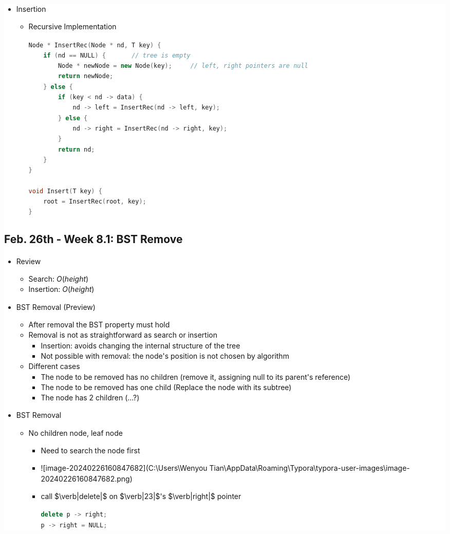- Insertion

  - Recursive Implementation

    ```c++
    Node * InsertRec(Node * nd, T key) {
    	if (nd == NULL) {		// tree is empty
    		Node * newNode = new Node(key);		// left, right pointers are null
            return newNode;
    	} else {
            if (key < nd -> data) {
                nd -> left = InsertRec(nd -> left, key);
            } else {
                nd -> right = InsertRec(nd -> right, key);
            }
            return nd;
        }
    }
    
    void Insert(T key) {
    	root = InsertRec(root, key);
    }
    ```


## Feb. 26th - Week 8.1: BST Remove

- Review

  - Search: $O(height)$
  - Insertion: $O(height)$

- BST Removal (Preview)

  - After removal the BST property must hold
  - Removal is not as straightforward as search or insertion
    - Insertion: avoids changing the internal structure of the tree
    - Not possible with removal: the node's position is not chosen by algorithm
  - Different cases
    - The node to be removed has no children (remove it, assigning null to its parent's reference)
    - The node to be removed has one child (Replace the node with its subtree)
    - The node has 2 children (...?)

- BST Removal

  - No children node, leaf node

    - Need to search the node first

    - ![image-20240226160847682](C:\Users\Wenyou Tian\AppData\Roaming\Typora\typora-user-images\image-20240226160847682.png)

    - call $\verb|delete|$ on $\verb|23|$'s $\verb|right|$ pointer

      ```c++
      delete p -> right;
      p -> right = NULL;
      ```
